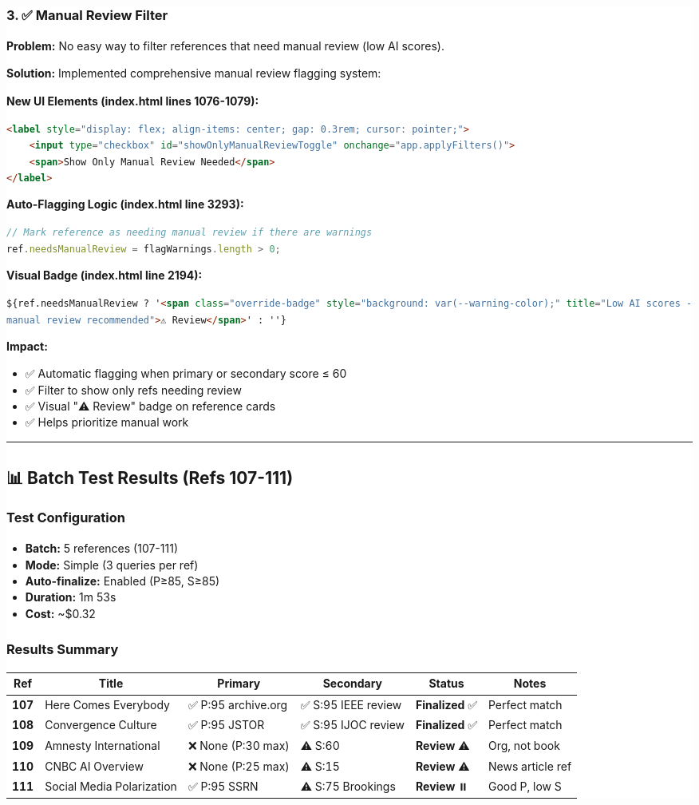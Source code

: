 ### 3. ✅ Manual Review Filter

**Problem:** No easy way to filter references that need manual review (low AI scores).

**Solution:** Implemented comprehensive manual review flagging system:

**New UI Elements (index.html lines 1076-1079):**
```html
<label style="display: flex; align-items: center; gap: 0.3rem; cursor: pointer;">
    <input type="checkbox" id="showOnlyManualReviewToggle" onchange="app.applyFilters()">
    <span>Show Only Manual Review Needed</span>
</label>
```

**Auto-Flagging Logic (index.html line 3293):**
```javascript
// Mark reference as needing manual review if there are warnings
ref.needsManualReview = flagWarnings.length > 0;
```

**Visual Badge (index.html line 2194):**
```html
${ref.needsManualReview ? '<span class="override-badge" style="background: var(--warning-color);" title="Low AI scores - manual review recommended">⚠️ Review</span>' : ''}
```

**Impact:**
- ✅ Automatic flagging when primary or secondary score ≤ 60
- ✅ Filter to show only refs needing review
- ✅ Visual "⚠️ Review" badge on reference cards
- ✅ Helps prioritize manual work

---

## 📊 Batch Test Results (Refs 107-111)

### Test Configuration
- **Batch:** 5 references (107-111)
- **Mode:** Simple (3 queries per ref)
- **Auto-finalize:** Enabled (P≥85, S≥85)
- **Duration:** 1m 53s
- **Cost:** ~$0.32

### Results Summary

| Ref | Title | Primary | Secondary | Status | Notes |
|-----|-------|---------|-----------|--------|-------|
| **107** | Here Comes Everybody | ✅ P:95 archive.org | ✅ S:95 IEEE review | **Finalized** ✅ | Perfect match |
| **108** | Convergence Culture | ✅ P:95 JSTOR | ✅ S:95 IJOC review | **Finalized** ✅ | Perfect match |
| **109** | Amnesty International | ❌ None (P:30 max) | ⚠️ S:60 | **Review** ⚠️ | Org, not book |
| **110** | CNBC AI Overview | ❌ None (P:25 max) | ⚠️ S:15 | **Review** ⚠️ | News article ref |
| **111** | Social Media Polarization | ✅ P:95 SSRN | ⚠️ S:75 Brookings | **Review** ⏸️ | Good P, low S |

